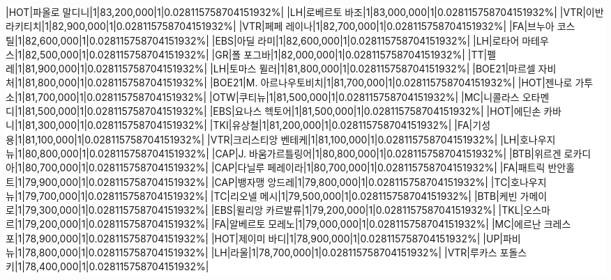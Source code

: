 |HOT|파올로 말디니|1|83,200,000|1|0.028115758704151932%|
|LH|로베르토 바조|1|83,000,000|1|0.028115758704151932%|
|VTR|이반 라키티치|1|82,900,000|1|0.028115758704151932%|
|VTR|페페 레이나|1|82,700,000|1|0.028115758704151932%|
|FA|브누아 코스틸|1|82,600,000|1|0.028115758704151932%|
|EBS|아딜 라미|1|82,600,000|1|0.028115758704151932%|
|LH|로타어 마테우스|1|82,500,000|1|0.028115758704151932%|
|GR|폴 포그바|1|82,000,000|1|0.028115758704151932%|
|TT|펠레|1|81,900,000|1|0.028115758704151932%|
|LH|토마스 뮐러|1|81,800,000|1|0.028115758704151932%|
|BOE21|마르셀 자비처|1|81,800,000|1|0.028115758704151932%|
|BOE21|M. 아르나우토비치|1|81,700,000|1|0.028115758704151932%|
|HOT|젠나로 가투소|1|81,700,000|1|0.028115758704151932%|
|OTW|쿠티뉴|1|81,500,000|1|0.028115758704151932%|
|MC|니콜라스 오타멘디|1|81,500,000|1|0.028115758704151932%|
|EBS|요나스 헥토어|1|81,500,000|1|0.028115758704151932%|
|HOT|에딘손 카바니|1|81,300,000|1|0.028115758704151932%|
|TKI|유상철|1|81,200,000|1|0.028115758704151932%|
|FA|기성용|1|81,100,000|1|0.028115758704151932%|
|VTR|크리스티앙 벤테케|1|81,100,000|1|0.028115758704151932%|
|LH|호나우지뉴|1|80,800,000|1|0.028115758704151932%|
|CAP|J. 바움가르틀링어|1|80,800,000|1|0.028115758704151932%|
|BTB|위르겐 로카디아|1|80,700,000|1|0.028115758704151932%|
|CAP|다닐루 페레이라|1|80,700,000|1|0.028115758704151932%|
|FA|패트릭 반안홀트|1|79,900,000|1|0.028115758704151932%|
|CAP|뱅자맹 앙드레|1|79,800,000|1|0.028115758704151932%|
|TC|호나우지뉴|1|79,700,000|1|0.028115758704151932%|
|TC|리오넬 메시|1|79,500,000|1|0.028115758704151932%|
|BTB|케빈 가메이로|1|79,300,000|1|0.028115758704151932%|
|EBS|윌리앙 카르발류|1|79,200,000|1|0.028115758704151932%|
|TKL|오스마르|1|79,200,000|1|0.028115758704151932%|
|FA|알베르토 모레노|1|79,000,000|1|0.028115758704151932%|
|MC|에르난 크레스포|1|78,900,000|1|0.028115758704151932%|
|HOT|제이미 바디|1|78,900,000|1|0.028115758704151932%|
|UP|파비뉴|1|78,800,000|1|0.028115758704151932%|
|LH|라울|1|78,700,000|1|0.028115758704151932%|
|VTR|루카스 포돌스키|1|78,400,000|1|0.028115758704151932%|